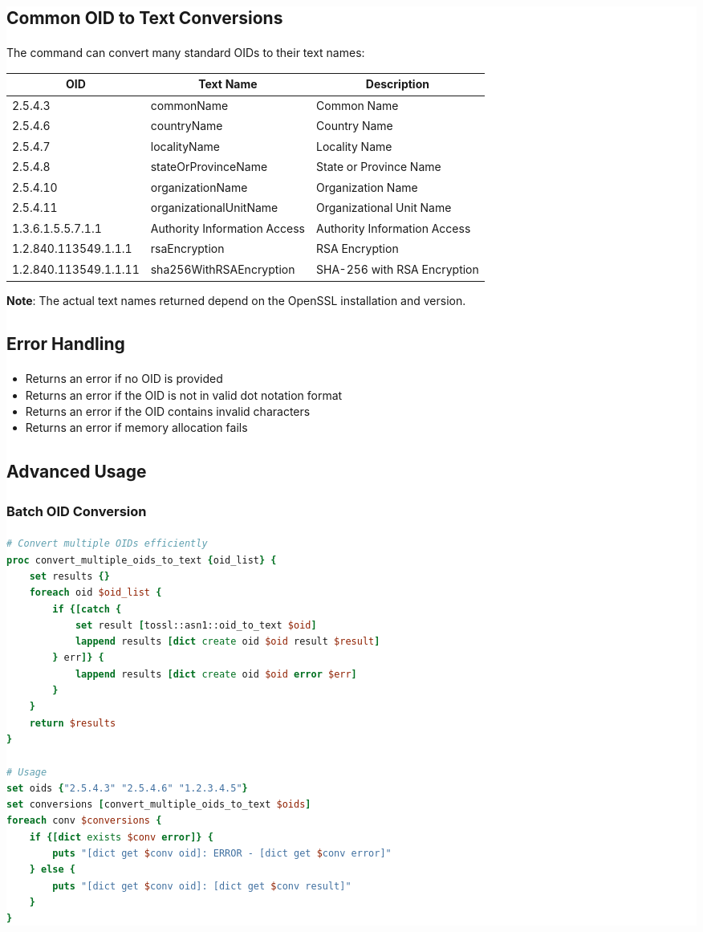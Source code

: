 ## Common OID to Text Conversions

The command can convert many standard OIDs to their text names:

| OID | Text Name | Description |
|-----|-----------|-------------|
| 2.5.4.3 | commonName | Common Name |
| 2.5.4.6 | countryName | Country Name |
| 2.5.4.7 | localityName | Locality Name |
| 2.5.4.8 | stateOrProvinceName | State or Province Name |
| 2.5.4.10 | organizationName | Organization Name |
| 2.5.4.11 | organizationalUnitName | Organizational Unit Name |
| 1.3.6.1.5.5.7.1.1 | Authority Information Access | Authority Information Access |
| 1.2.840.113549.1.1.1 | rsaEncryption | RSA Encryption |
| 1.2.840.113549.1.1.11 | sha256WithRSAEncryption | SHA-256 with RSA Encryption |

**Note**: The actual text names returned depend on the OpenSSL installation and version.

## Error Handling

- Returns an error if no OID is provided
- Returns an error if the OID is not in valid dot notation format
- Returns an error if the OID contains invalid characters
- Returns an error if memory allocation fails

## Advanced Usage

### Batch OID Conversion

```tcl
# Convert multiple OIDs efficiently
proc convert_multiple_oids_to_text {oid_list} {
    set results {}
    foreach oid $oid_list {
        if {[catch {
            set result [tossl::asn1::oid_to_text $oid]
            lappend results [dict create oid $oid result $result]
        } err]} {
            lappend results [dict create oid $oid error $err]
        }
    }
    return $results
}

# Usage
set oids {"2.5.4.3" "2.5.4.6" "1.2.3.4.5"}
set conversions [convert_multiple_oids_to_text $oids]
foreach conv $conversions {
    if {[dict exists $conv error]} {
        puts "[dict get $conv oid]: ERROR - [dict get $conv error]"
    } else {
        puts "[dict get $conv oid]: [dict get $conv result]"
    }
}
```
